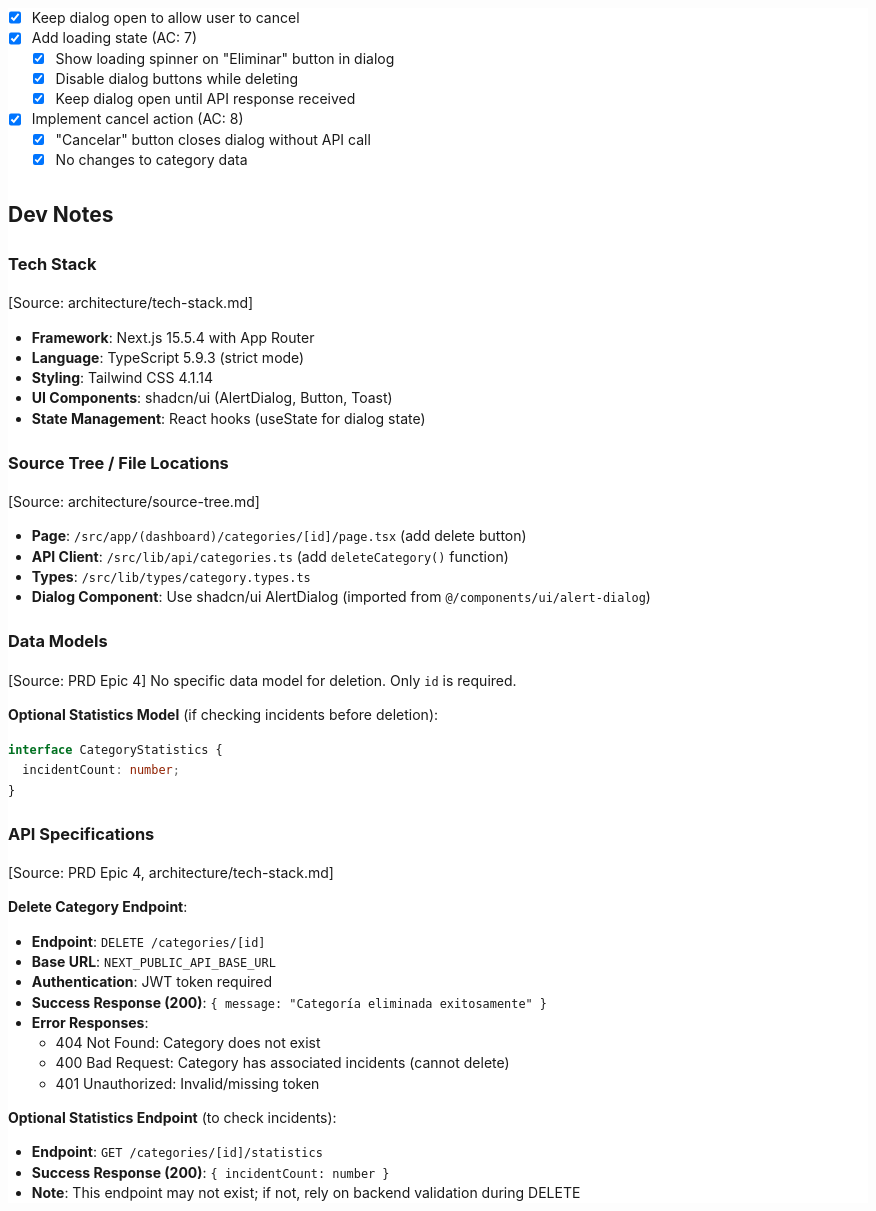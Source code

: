   - [x] Keep dialog open to allow user to cancel
- [x] Add loading state (AC: 7)
  - [x] Show loading spinner on "Eliminar" button in dialog
  - [x] Disable dialog buttons while deleting
  - [x] Keep dialog open until API response received
- [x] Implement cancel action (AC: 8)
  - [x] "Cancelar" button closes dialog without API call
  - [x] No changes to category data

## Dev Notes

### Tech Stack
[Source: architecture/tech-stack.md]
- **Framework**: Next.js 15.5.4 with App Router
- **Language**: TypeScript 5.9.3 (strict mode)
- **Styling**: Tailwind CSS 4.1.14
- **UI Components**: shadcn/ui (AlertDialog, Button, Toast)
- **State Management**: React hooks (useState for dialog state)

### Source Tree / File Locations
[Source: architecture/source-tree.md]
- **Page**: `/src/app/(dashboard)/categories/[id]/page.tsx` (add delete button)
- **API Client**: `/src/lib/api/categories.ts` (add `deleteCategory()` function)
- **Types**: `/src/lib/types/category.types.ts`
- **Dialog Component**: Use shadcn/ui AlertDialog (imported from `@/components/ui/alert-dialog`)

### Data Models
[Source: PRD Epic 4]
No specific data model for deletion. Only `id` is required.

**Optional Statistics Model** (if checking incidents before deletion):
```typescript
interface CategoryStatistics {
  incidentCount: number;
}
```

### API Specifications
[Source: PRD Epic 4, architecture/tech-stack.md]

**Delete Category Endpoint**:
- **Endpoint**: `DELETE /categories/[id]`
- **Base URL**: `NEXT_PUBLIC_API_BASE_URL`
- **Authentication**: JWT token required
- **Success Response (200)**: `{ message: "Categoría eliminada exitosamente" }`
- **Error Responses**:
  - 404 Not Found: Category does not exist
  - 400 Bad Request: Category has associated incidents (cannot delete)
  - 401 Unauthorized: Invalid/missing token

**Optional Statistics Endpoint** (to check incidents):
- **Endpoint**: `GET /categories/[id]/statistics`
- **Success Response (200)**: `{ incidentCount: number }`
- **Note**: This endpoint may not exist; if not, rely on backend validation during DELETE
